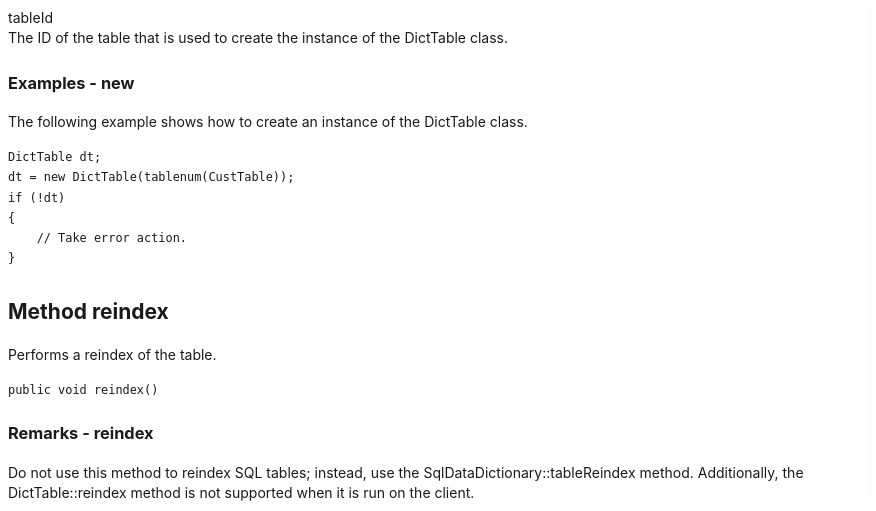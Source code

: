 tableId  
The ID of the table that is used to create the instance of the DictTable class.

### Examples - new

The following example shows how to create an instance of the DictTable class.

```xpp
DictTable dt; 
dt = new DictTable(tablenum(CustTable)); 
if (!dt) 
{ 
    // Take error action. 
}
```

## Method reindex

Performs a reindex of the table.

```xpp
public void reindex()
```

### Remarks - reindex

Do not use this method to reindex SQL tables; instead, use the SqlDataDictionary::tableReindex method. Additionally, the DictTable::reindex method is not supported when it is run on the client.

